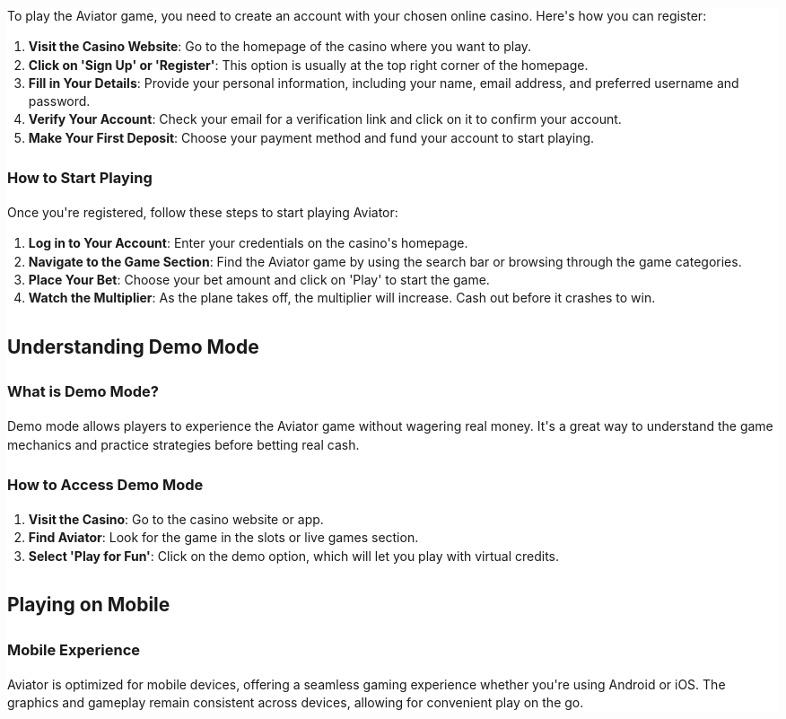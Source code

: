 To play the Aviator game, you need to create an account with your chosen
online casino. Here's how you can register:

1.  **Visit the Casino Website**: Go to the homepage of the casino where
    you want to play.
2.  **Click on 'Sign Up' or 'Register'**: This option is usually at the
    top right corner of the homepage.
3.  **Fill in Your Details**: Provide your personal information,
    including your name, email address, and preferred username and
    password.
4.  **Verify Your Account**: Check your email for a verification link
    and click on it to confirm your account.
5.  **Make Your First Deposit**: Choose your payment method and fund
    your account to start playing.

### How to Start Playing

Once you're registered, follow these steps to start playing Aviator:

1.  **Log in to Your Account**: Enter your credentials on the casino\'s
    homepage.
2.  **Navigate to the Game Section**: Find the Aviator game by using the
    search bar or browsing through the game categories.
3.  **Place Your Bet**: Choose your bet amount and click on 'Play' to
    start the game.
4.  **Watch the Multiplier**: As the plane takes off, the multiplier
    will increase. Cash out before it crashes to win.

## Understanding Demo Mode

### What is Demo Mode?

Demo mode allows players to experience the Aviator game without wagering
real money. It's a great way to understand the game mechanics and
practice strategies before betting real cash.

### How to Access Demo Mode

1.  **Visit the Casino**: Go to the casino website or app.
2.  **Find Aviator**: Look for the game in the slots or live games
    section.
3.  **Select 'Play for Fun'**: Click on the demo option, which will let
    you play with virtual credits.

## Playing on Mobile

### Mobile Experience

Aviator is optimized for mobile devices, offering a seamless gaming
experience whether you're using Android or iOS. The graphics and
gameplay remain consistent across devices, allowing for convenient play
on the go.
